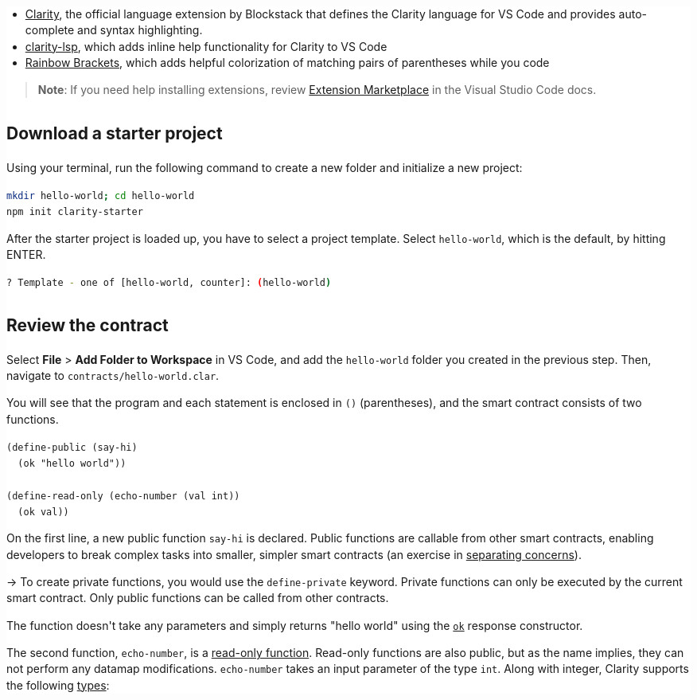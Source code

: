 - [Clarity](https://marketplace.visualstudio.com/items?itemName=blockstack.clarity), the official language extension by Blockstack that defines the Clarity language for VS Code and provides auto-complete and syntax highlighting.
- [clarity-lsp](https://marketplace.visualstudio.com/items?itemName=lgalabru.clarity-lsp), which adds inline help functionality for Clarity to VS Code
- [Rainbow Brackets](https://marketplace.visualstudio.com/items?itemName=2gua.rainbow-brackets), which adds helpful colorization of matching pairs of parentheses while you code

> **Note**: If you need help installing extensions, review [Extension Marketplace](https://code.visualstudio.com/docs/editor/extension-gallery) in the Visual Studio Code docs.

## Download a starter project

Using your terminal, run the following command to create a new folder and initialize a new project:

```bash
mkdir hello-world; cd hello-world
npm init clarity-starter
```

After the starter project is loaded up, you have to select a project template. Select `hello-world`, which is the default, by hitting ENTER.

```bash
? Template - one of [hello-world, counter]: (hello-world)
```

## Review the contract

Select **File** > **Add Folder to Workspace** in VS Code, and add the `hello-world` folder you created in the previous step. Then, navigate to `contracts/hello-world.clar`.

You will see that the program and each statement is enclosed in `()` (parentheses), and the smart contract consists of two functions.

```clarity
(define-public (say-hi)
  (ok "hello world"))

(define-read-only (echo-number (val int))
  (ok val))
```

On the first line, a new public function `say-hi` is declared. Public functions are callable from other smart contracts, enabling developers to break complex tasks into smaller, simpler smart contracts (an exercise in [separating concerns](https://en.wikipedia.org/wiki/Separation_of_concerns)).

-> To create private functions, you would use the `define-private` keyword. Private functions can only be executed by the current smart contract. Only public functions can be called from other contracts.

The function doesn't take any parameters and simply returns "hello world" using the [`ok`](clarityRef.html#ok) response constructor.

The second function, `echo-number`, is a [read-only function](clarityRef.html#define-read-only). Read-only functions are also public, but as the name implies, they can not perform any datamap modifications. `echo-number` takes an input parameter of the type `int`. Along with integer, Clarity supports the following [types](clarityRef.html#clarity-type-system):
